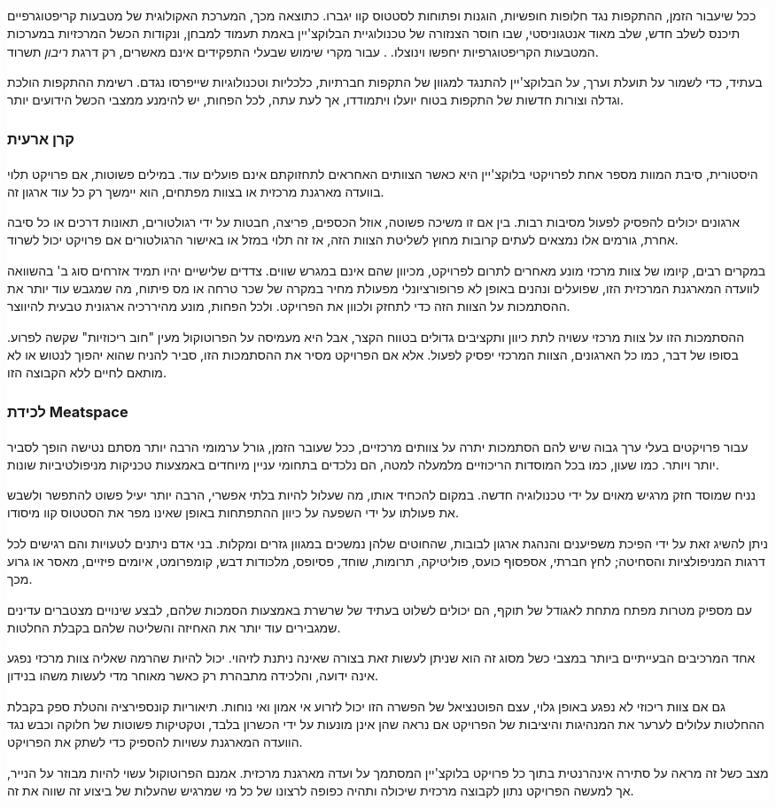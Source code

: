 ככל שיעבור הזמן, ההתקפות נגד חלופות חופשיות, הוגנות ופתוחות לסטטוס קוו יגברו. כתוצאה מכך, המערכת האקולוגית של מטבעות קריפטוגרפיים תיכנס לשלב חדש, שלב מאוד אנטגוניסטי, שבו חוסר הצנזורה של טכנולוגיית הבלוקצ'יין באמת תעמוד למבחן, ונקודות הכשל המרכזיות במערכות המטבעות הקריפטוגרפיות יחפשו וינוצלו. . עבור מקרי שימוש שבעלי התפקידים אינם מאשרים, רק דרגת _ריבון_ תשרוד.

בעתיד, כדי לשמור על תועלת וערך, על הבלוקצ'יין להתנגד למגוון של התקפות חברתיות, כלכליות וטכנולוגיות שייפרסו נגדם. רשימת ההתקפות הולכת וגדלה וצורות חדשות של התקפות בטוח יועלו ויתמודדו, אך לעת עתה, לכל הפחות, יש להימנע ממצבי הכשל הידועים יותר.

### קרן ארעית

היסטורית, סיבת המוות מספר אחת לפרויקטי בלוקצ'יין היא כאשר הצוותים האחראים לתחזוקתם אינם פועלים עוד. במילים פשוטות, אם פרויקט תלוי בוועדה מארגנת מרכזית או בצוות מפתחים, הוא יימשך רק כל עוד ארגון זה.

ארגונים יכולים להפסיק לפעול מסיבות רבות. בין אם זו משיכה פשוטה, אוזל הכספים, פריצה, חבטות על ידי רגולטורים, תאונות דרכים או כל סיבה אחרת, גורמים אלו נמצאים לעתים קרובות מחוץ לשליטת הצוות הזה, אז זה תלוי במזל או באישור הרגולטורים אם פרויקט יכול לשרוד.

במקרים רבים, קיומו של צוות מרכזי מונע מאחרים לתרום לפרויקט, מכיוון שהם אינם במגרש שווים. צדדים שלישיים יהיו תמיד אזרחים סוג ב' בהשוואה לוועדה המארגנת המרכזית הזו, שפועלים ונהנים באופן לא פרופורציונלי מפעולת מחיר במקרה של שכר טרחה או מס פיתוח, מה שמגבש עוד יותר את ההסתמכות על הצוות הזה כדי לתחזק ולכוון את הפרויקט. ולכל הפחות, מונע מהיררכיה ארגונית טבעית להיווצר.

ההסתמכות הזו על צוות מרכזי עשויה לתת כיוון ותקציבים גדולים בטווח הקצר, אבל היא מעמיסה על הפרוטוקול מעין "חוב ריכוזיות" שקשה לפרוע. בסופו של דבר, כמו כל הארגונים, הצוות המרכזי יפסיק לפעול. אלא אם הפרויקט מסיר את ההסתמכות הזו, סביר להניח שהוא יהפוך לנטוש או לא מותאם לחיים ללא הקבוצה הזו.

### לכידת Meatspace

עבור פרויקטים בעלי ערך גבוה שיש להם הסתמכות יתרה על צוותים מרכזיים, ככל שעובר הזמן, גורל ערמומי הרבה יותר מסתם נטישה הופך לסביר יותר ויותר. כמו שעון, כמו בכל המוסדות הריכוזיים מלמעלה למטה, הם נלכדים בתחומי עניין מיוחדים באמצעות טכניקות מניפולטיביות שונות.

נניח שמוסד חזק מרגיש מאוים על ידי טכנולוגיה חדשה. במקום להכחיד אותו, מה שעלול להיות בלתי אפשרי, הרבה יותר יעיל פשוט להתפשר ולשבש את פעולתו על ידי השפעה על כיוון ההתפתחות באופן שאינו מפר את הסטטוס קוו מיסודו.

ניתן להשיג זאת על ידי הפיכת משפיענים והנהגת ארגון לבובות, שהחוטים שלהן נמשכים במגוון גזרים ומקלות. בני אדם ניתנים לטעויות והם רגישים לכל דרגות המניפולציות והסחיטה; לחץ חברתי, אספסוף כועס, פוליטיקה, תרומות, שוחד, פסיופס, מלכודות דבש, קומפרומט, איומים פיזיים, מאסר או גרוע מכך.

עם מספיק מטרות מפתח מתחת לאגודל של תוקף, הם יכולים לשלוט בעתיד של שרשרת באמצעות הסמכות שלהם, לבצע שינויים מצטברים עדינים שמגבירים עוד יותר את האחיזה והשליטה שלהם בקבלת החלטות.

אחד המרכיבים הבעייתיים ביותר במצבי כשל מסוג זה הוא שניתן לעשות זאת בצורה שאינה ניתנת לזיהוי. יכול להיות שהרמה שאליה צוות מרכזי נפגע אינה ידועה, והלכידה מתבהרת רק כאשר מאוחר מדי לעשות משהו בנידון.

גם אם צוות ריכוזי לא נפגע באופן גלוי, עצם הפוטנציאל של הפשרה הזו יכול לזרוע אי אמון ואי נוחות. תיאוריות קונספירציה והטלת ספק בקבלת ההחלטות עלולים לערער את המנהיגות והיציבות של הפרויקט אם נראה שהן אינן מונעות על ידי הכשרון בלבד, וטקטיקות פשוטות של חלוקה וכבש נגד הוועדה המארגנת עשויות להספיק כדי לשתק את הפרויקט.

מצב כשל זה מראה על סתירה אינהרנטית בתוך כל פרויקט בלוקצ'יין המסתמך על ועדה מארגנת מרכזית. אמנם הפרוטוקול עשוי להיות מבוזר על הנייר, אך למעשה הפרויקט נתון לקבוצה מרכזית שיכולה ותהיה כפופה לרצונו של כל מי שמרגיש שהעלות של ביצוע זה שווה את זה.
